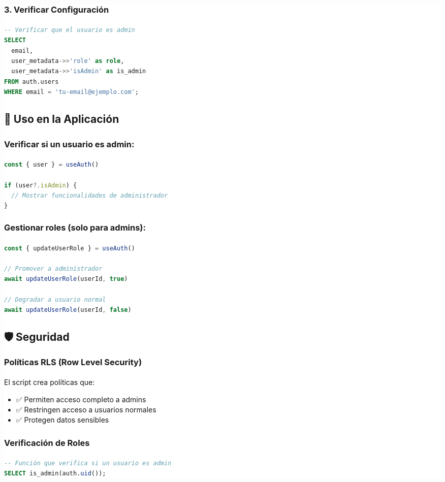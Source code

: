 ### 3. Verificar Configuración

```sql
-- Verificar que el usuario es admin
SELECT 
  email,
  user_metadata->>'role' as role,
  user_metadata->>'isAdmin' as is_admin
FROM auth.users 
WHERE email = 'tu-email@ejemplo.com';
```

## 🚀 Uso en la Aplicación

### Verificar si un usuario es admin:

```typescript
const { user } = useAuth()

if (user?.isAdmin) {
  // Mostrar funcionalidades de administrador
}
```

### Gestionar roles (solo para admins):

```typescript
const { updateUserRole } = useAuth()

// Promover a administrador
await updateUserRole(userId, true)

// Degradar a usuario normal
await updateUserRole(userId, false)
```

## 🛡️ Seguridad

### Políticas RLS (Row Level Security)

El script crea políticas que:
- ✅ Permiten acceso completo a admins
- ✅ Restringen acceso a usuarios normales
- ✅ Protegen datos sensibles

### Verificación de Roles

```sql
-- Función que verifica si un usuario es admin
SELECT is_admin(auth.uid());
```
